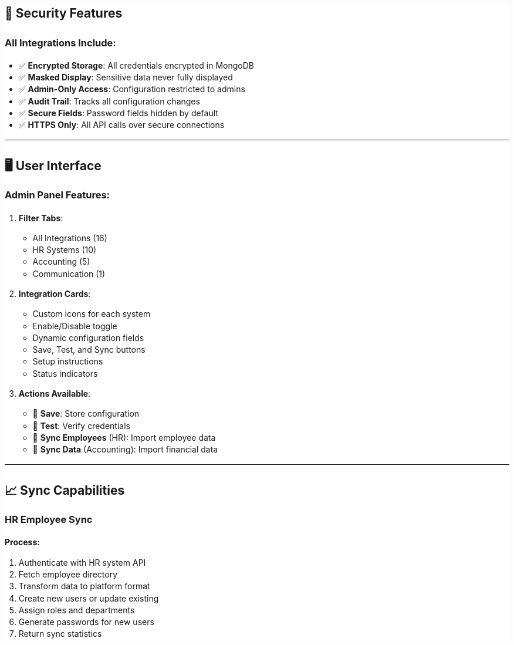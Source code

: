 
## 🔐 Security Features

### All Integrations Include:
- ✅ **Encrypted Storage**: All credentials encrypted in MongoDB
- ✅ **Masked Display**: Sensitive data never fully displayed
- ✅ **Admin-Only Access**: Configuration restricted to admins
- ✅ **Audit Trail**: Tracks all configuration changes
- ✅ **Secure Fields**: Password fields hidden by default
- ✅ **HTTPS Only**: All API calls over secure connections

---

## 🖥️ User Interface

### Admin Panel Features:
1. **Filter Tabs**:
   - All Integrations (16)
   - HR Systems (10)
   - Accounting (5)
   - Communication (1)

2. **Integration Cards**:
   - Custom icons for each system
   - Enable/Disable toggle
   - Dynamic configuration fields
   - Save, Test, and Sync buttons
   - Setup instructions
   - Status indicators

3. **Actions Available**:
   - 💾 **Save**: Store configuration
   - 🔌 **Test**: Verify credentials
   - 🔄 **Sync Employees** (HR): Import employee data
   - 🔄 **Sync Data** (Accounting): Import financial data

---

## 📈 Sync Capabilities

### HR Employee Sync
**Process:**
1. Authenticate with HR system API
2. Fetch employee directory
3. Transform data to platform format
4. Create new users or update existing
5. Assign roles and departments
6. Generate passwords for new users
7. Return sync statistics
